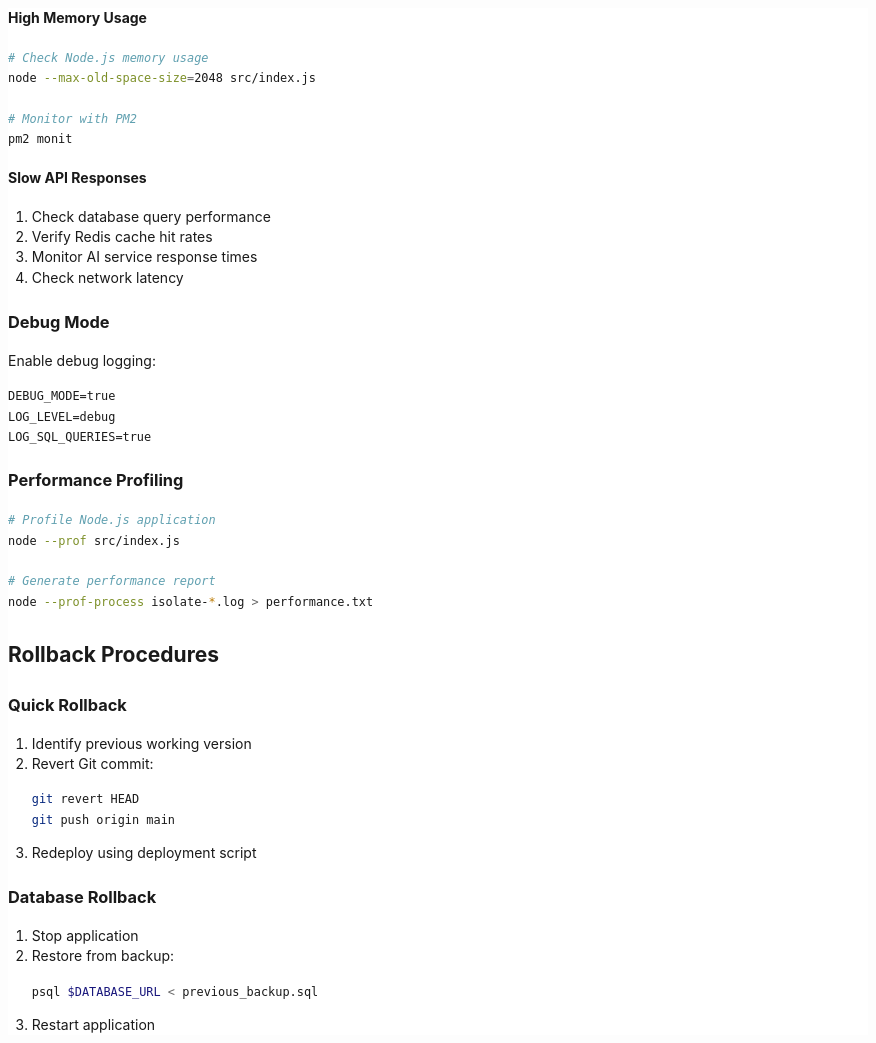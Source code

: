 #### High Memory Usage
```bash
# Check Node.js memory usage
node --max-old-space-size=2048 src/index.js

# Monitor with PM2
pm2 monit
```

#### Slow API Responses
1. Check database query performance
2. Verify Redis cache hit rates
3. Monitor AI service response times
4. Check network latency

### Debug Mode

Enable debug logging:
```env
DEBUG_MODE=true
LOG_LEVEL=debug
LOG_SQL_QUERIES=true
```

### Performance Profiling
```bash
# Profile Node.js application
node --prof src/index.js

# Generate performance report
node --prof-process isolate-*.log > performance.txt
```

## Rollback Procedures

### Quick Rollback
1. Identify previous working version
2. Revert Git commit:
   ```bash
   git revert HEAD
   git push origin main
   ```
3. Redeploy using deployment script

### Database Rollback
1. Stop application
2. Restore from backup:
   ```bash
   psql $DATABASE_URL < previous_backup.sql
   ```
3. Restart application
